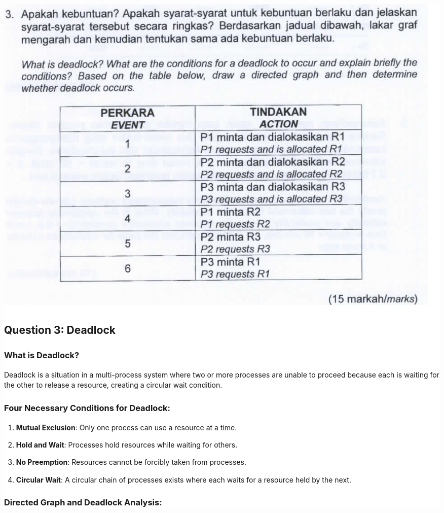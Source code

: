![](../../images/Pasted%20image%2020250707012049.png)

## Question 3: Deadlock

### What is Deadlock?

Deadlock is a situation in a multi-process system where two or more processes are unable to proceed because each is waiting for the other to release a resource, creating a circular wait condition.

### Four Necessary Conditions for Deadlock:

1. **Mutual Exclusion**: Only one process can use a resource at a time.
    
2. **Hold and Wait**: Processes hold resources while waiting for others.
    
3. **No Preemption**: Resources cannot be forcibly taken from processes.
    
4. **Circular Wait**: A circular chain of processes exists where each waits for a resource held by the next.
    

### Directed Graph and Deadlock Analysis:
